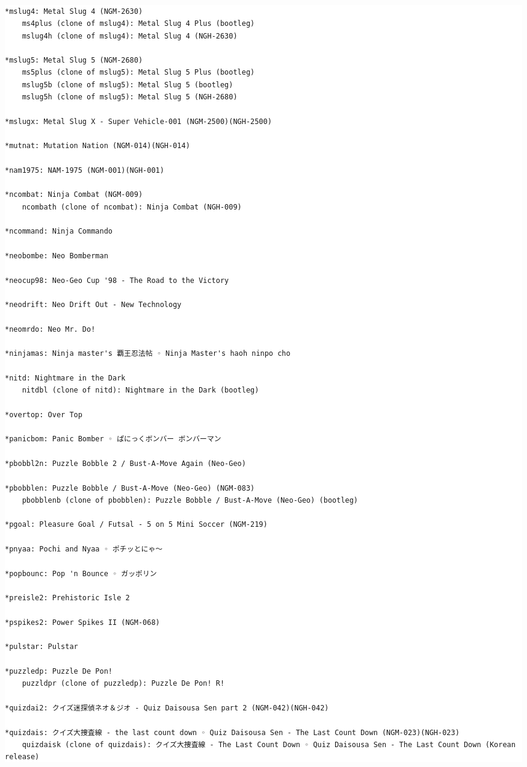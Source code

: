 	*mslug4: Metal Slug 4 (NGM-2630)
		ms4plus (clone of mslug4): Metal Slug 4 Plus (bootleg)
		mslug4h (clone of mslug4): Metal Slug 4 (NGH-2630)
	
	*mslug5: Metal Slug 5 (NGM-2680)
		ms5plus (clone of mslug5): Metal Slug 5 Plus (bootleg)
		mslug5b (clone of mslug5): Metal Slug 5 (bootleg)
		mslug5h (clone of mslug5): Metal Slug 5 (NGH-2680)

	*mslugx: Metal Slug X - Super Vehicle-001 (NGM-2500)(NGH-2500)

	*mutnat: Mutation Nation (NGM-014)(NGH-014)

	*nam1975: NAM-1975 (NGM-001)(NGH-001)

	*ncombat: Ninja Combat (NGM-009)
		ncombath (clone of ncombat): Ninja Combat (NGH-009)

	*ncommand: Ninja Commando

	*neobombe: Neo Bomberman

	*neocup98: Neo-Geo Cup '98 - The Road to the Victory

	*neodrift: Neo Drift Out - New Technology

	*neomrdo: Neo Mr. Do!

	*ninjamas: Ninja master's 覇王忍法帖 ◦ Ninja Master's haoh ninpo cho

	*nitd: Nightmare in the Dark
		nitdbl (clone of nitd): Nightmare in the Dark (bootleg)

	*overtop: Over Top

	*panicbom: Panic Bomber ◦ ぱにっくボンバー ボンバーマン

	*pbobbl2n: Puzzle Bobble 2 / Bust-A-Move Again (Neo-Geo)

	*pbobblen: Puzzle Bobble / Bust-A-Move (Neo-Geo) (NGM-083)
		pbobblenb (clone of pbobblen): Puzzle Bobble / Bust-A-Move (Neo-Geo) (bootleg)
	
	*pgoal: Pleasure Goal / Futsal - 5 on 5 Mini Soccer (NGM-219)

	*pnyaa: Pochi and Nyaa ◦ ポチッとにゃ～

	*popbounc: Pop 'n Bounce ◦ ガッポリン

	*preisle2: Prehistoric Isle 2

	*pspikes2: Power Spikes II (NGM-068)

	*pulstar: Pulstar

	*puzzledp: Puzzle De Pon!
		puzzldpr (clone of puzzledp): Puzzle De Pon! R!
	
	*quizdai2: クイズ迷探偵ネオ＆ジオ - Quiz Daisousa Sen part 2 (NGM-042)(NGH-042)

	*quizdais: クイズ大捜査線 - the last count down ◦ Quiz Daisousa Sen - The Last Count Down (NGM-023)(NGH-023)
		quizdaisk (clone of quizdais): クイズ大捜査線 - The Last Count Down ◦ Quiz Daisousa Sen - The Last Count Down (Korean release)
	